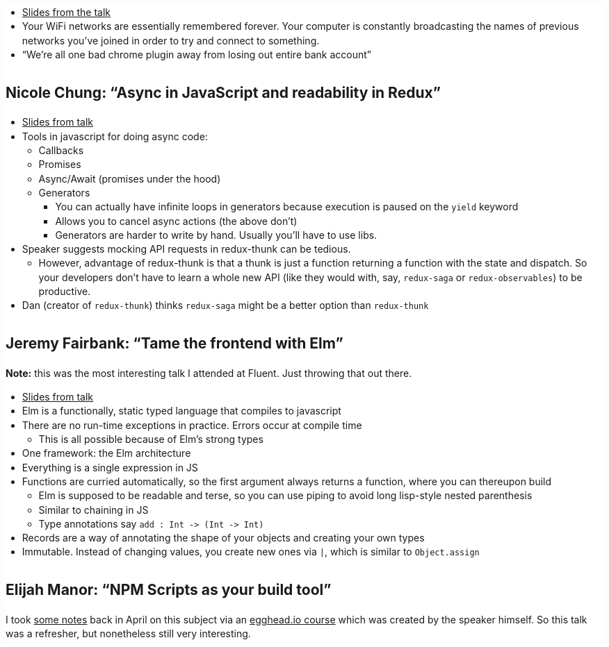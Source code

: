 - [Slides from the talk](https://cdn.oreillystatic.com/en/assets/1/event/259/Locking%20it%20down_%20A%20security%20primer%20for%20web%20developers%20Presentation.pdf)
- Your WiFi networks are essentially remembered forever. Your computer is constantly broadcasting the names of previous networks you’ve joined in order to try and connect to something.
- “We’re all one bad chrome plugin away from losing out entire bank account”

## Nicole Chung: “Async in JavaScript and readability in Redux”

- [Slides from talk](https://cdn.oreillystatic.com/en/assets/1/event/259/Async%20in%20JavaScript%20and%20readability%20in%20Redux%20Presentation%201.pdf)
- Tools in javascript for doing async code:
	- Callbacks
	- Promises
	- Async/Await (promises under the hood)
	- Generators
		- You can actually have infinite loops in generators because execution is paused on the `yield` keyword
		- Allows you to cancel async actions (the above don’t)
		- Generators are harder to write by hand. Usually you’ll have to use libs.
- Speaker suggests mocking API requests in redux-thunk can be tedious.
	- However, advantage of redux-thunk is that a thunk is just a function returning a function with the state and dispatch. So your developers don’t have to learn a whole new API (like they would with, say, `redux-saga` or `redux-observables`) to be productive.
- Dan (creator of `redux-thunk`) thinks `redux-saga` might be a better option than `redux-thunk`

## Jeremy Fairbank: “Tame the frontend with Elm”

**Note:** this was the most interesting talk I attended at Fluent. Just throwing that out there.

- [Slides from talk](https://cdn.oreillystatic.com/en/assets/1/event/259/Tame%20the%20frontend%20with%20Elm%20Presentation.pdf)
- Elm is a functionally, static typed language that compiles to javascript
- There are no run-time exceptions in practice. Errors occur at compile time
	- This is all possible because of Elm’s strong types
- One framework: the Elm architecture 
- Everything is a single expression in JS
- Functions are curried automatically, so the first argument always returns a function, where you can thereupon build
	- Elm is supposed to be readable and terse, so you can use piping to avoid long lisp-style nested parenthesis
	- Similar to chaining in JS
	- Type annotations say `add : Int -> (Int -> Int)`
- Records are a way of annotating the shape of your objects and creating your own types
- Immutable. Instead of changing values, you create new ones via `|`, which is similar to `Object.assign`

## Elijah Manor: “NPM Scripts as your build tool”

I took [some notes](http://jim-nielsen.com/blog/2017/reading-notes-april/) back in April on this subject via an [egghead.io course](https://egghead.io/courses/how-to-use-npm-scripts-as-your-build-tool) which was created by the speaker himself. So this talk was a refresher, but nonetheless still very interesting. 
